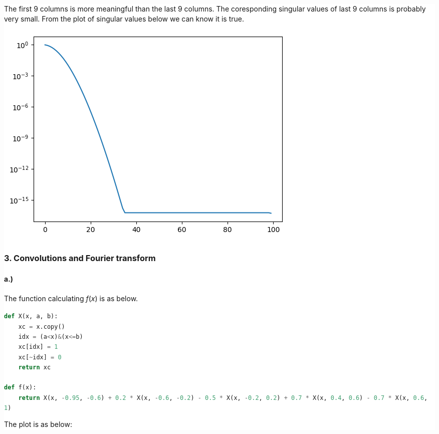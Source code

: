 The first 9 columns is more meaningful than the last 9 columns. The coresponding singular values of last 9 columns is probably very small. From the plot of singular values below we can know it is true.

![2g3](plots/2g3.png)

<div style="page-break-after:always"></div>

### 3. Convolutions and Fourier transform 

#### a.)

The function calculating $f(x)$ is as below.

```python
def X(x, a, b):
    xc = x.copy()
    idx = (a<x)&(x<=b)
    xc[idx] = 1
    xc[~idx] = 0
    return xc

def f(x):
    return X(x, -0.95, -0.6) + 0.2 * X(x, -0.6, -0.2) - 0.5 * X(x, -0.2, 0.2) + 0.7 * X(x, 0.4, 0.6) - 0.7 * X(x, 0.6, 1)
```

The plot is as below:
